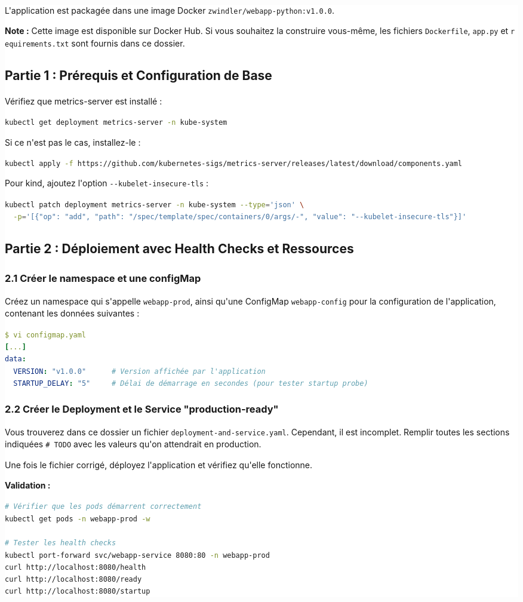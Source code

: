L'application est packagée dans une image Docker `zwindler/webapp-python:v1.0.0`.

**Note :** Cette image est disponible sur Docker Hub. Si vous souhaitez la construire vous-même, les fichiers `Dockerfile`, `app.py` et `requirements.txt` sont fournis dans ce dossier.

## Partie 1 : Prérequis et Configuration de Base

Vérifiez que metrics-server est installé :

```bash
kubectl get deployment metrics-server -n kube-system
```

Si ce n'est pas le cas, installez-le :

```bash
kubectl apply -f https://github.com/kubernetes-sigs/metrics-server/releases/latest/download/components.yaml
```

Pour kind, ajoutez l'option `--kubelet-insecure-tls` :

```bash
kubectl patch deployment metrics-server -n kube-system --type='json' \
  -p='[{"op": "add", "path": "/spec/template/spec/containers/0/args/-", "value": "--kubelet-insecure-tls"}]'
```

## Partie 2 : Déploiement avec Health Checks et Ressources

### 2.1 Créer le namespace et une configMap

Créez un namespace qui s'appelle `webapp-prod`, ainsi qu'une ConfigMap `webapp-config` pour la configuration de l'application, contenant les données suivantes :

```yaml
$ vi configmap.yaml
[...]
data:
  VERSION: "v1.0.0"      # Version affichée par l'application
  STARTUP_DELAY: "5"     # Délai de démarrage en secondes (pour tester startup probe)
```

### 2.2 Créer le Deployment et le Service "production-ready"

Vous trouverez dans ce dossier un fichier `deployment-and-service.yaml`. Cependant, il est incomplet. Remplir toutes les sections indiquées `# TODO` avec les valeurs qu'on attendrait en production.

Une fois le fichier corrigé, déployez l'application et vérifiez qu'elle fonctionne.

**Validation :**
```bash
# Vérifier que les pods démarrent correctement
kubectl get pods -n webapp-prod -w

# Tester les health checks
kubectl port-forward svc/webapp-service 8080:80 -n webapp-prod
curl http://localhost:8080/health
curl http://localhost:8080/ready
curl http://localhost:8080/startup
```
